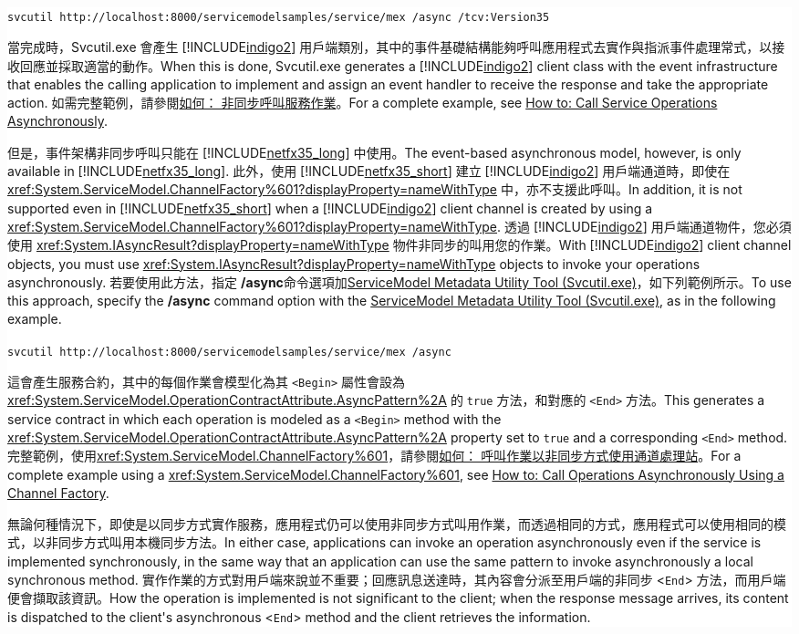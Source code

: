 ```  
svcutil http://localhost:8000/servicemodelsamples/service/mex /async /tcv:Version35  
```  
  
 <span data-ttu-id="e6fb4-168">當完成時，Svcutil.exe 會產生 [!INCLUDE[indigo2](../../../includes/indigo2-md.md)] 用戶端類別，其中的事件基礎結構能夠呼叫應用程式去實作與指派事件處理常式，以接收回應並採取適當的動作。</span><span class="sxs-lookup"><span data-stu-id="e6fb4-168">When this is done, Svcutil.exe generates a [!INCLUDE[indigo2](../../../includes/indigo2-md.md)] client class with the event infrastructure that enables the calling application to implement and assign an event handler to receive the response and take the appropriate action.</span></span> <span data-ttu-id="e6fb4-169">如需完整範例，請參閱[如何： 非同步呼叫服務作業](../../../docs/framework/wcf/feature-details/how-to-call-wcf-service-operations-asynchronously.md)。</span><span class="sxs-lookup"><span data-stu-id="e6fb4-169">For a complete example, see [How to: Call Service Operations Asynchronously](../../../docs/framework/wcf/feature-details/how-to-call-wcf-service-operations-asynchronously.md).</span></span>  
  
 <span data-ttu-id="e6fb4-170">但是，事件架構非同步呼叫只能在 [!INCLUDE[netfx35_long](../../../includes/netfx35-long-md.md)] 中使用。</span><span class="sxs-lookup"><span data-stu-id="e6fb4-170">The event-based asynchronous model, however, is only available in [!INCLUDE[netfx35_long](../../../includes/netfx35-long-md.md)].</span></span> <span data-ttu-id="e6fb4-171">此外，使用 [!INCLUDE[netfx35_short](../../../includes/netfx35-short-md.md)] 建立 [!INCLUDE[indigo2](../../../includes/indigo2-md.md)] 用戶端通道時，即使在 <xref:System.ServiceModel.ChannelFactory%601?displayProperty=nameWithType> 中，亦不支援此呼叫。</span><span class="sxs-lookup"><span data-stu-id="e6fb4-171">In addition, it is not supported even in [!INCLUDE[netfx35_short](../../../includes/netfx35-short-md.md)] when a [!INCLUDE[indigo2](../../../includes/indigo2-md.md)] client channel is created by using a <xref:System.ServiceModel.ChannelFactory%601?displayProperty=nameWithType>.</span></span> <span data-ttu-id="e6fb4-172">透過 [!INCLUDE[indigo2](../../../includes/indigo2-md.md)] 用戶端通道物件，您必須使用 <xref:System.IAsyncResult?displayProperty=nameWithType> 物件非同步的叫用您的作業。</span><span class="sxs-lookup"><span data-stu-id="e6fb4-172">With [!INCLUDE[indigo2](../../../includes/indigo2-md.md)] client channel objects, you must use <xref:System.IAsyncResult?displayProperty=nameWithType> objects to invoke your operations asynchronously.</span></span> <span data-ttu-id="e6fb4-173">若要使用此方法，指定 **/async**命令選項加[ServiceModel Metadata Utility Tool (Svcutil.exe)](../../../docs/framework/wcf/servicemodel-metadata-utility-tool-svcutil-exe.md)，如下列範例所示。</span><span class="sxs-lookup"><span data-stu-id="e6fb4-173">To use this approach, specify the **/async** command option with the [ServiceModel Metadata Utility Tool (Svcutil.exe)](../../../docs/framework/wcf/servicemodel-metadata-utility-tool-svcutil-exe.md), as in the following example.</span></span>  
  
```  
svcutil http://localhost:8000/servicemodelsamples/service/mex /async   
```  
  
 <span data-ttu-id="e6fb4-174">這會產生服務合約，其中的每個作業會模型化為其 `<Begin>` 屬性會設為 <xref:System.ServiceModel.OperationContractAttribute.AsyncPattern%2A> 的 `true` 方法，和對應的 `<End>` 方法。</span><span class="sxs-lookup"><span data-stu-id="e6fb4-174">This generates a service contract in which each operation is modeled as a `<Begin>` method with the <xref:System.ServiceModel.OperationContractAttribute.AsyncPattern%2A> property set to `true` and a corresponding `<End>` method.</span></span> <span data-ttu-id="e6fb4-175">完整範例，使用<xref:System.ServiceModel.ChannelFactory%601>，請參閱[如何： 呼叫作業以非同步方式使用通道處理站](../../../docs/framework/wcf/feature-details/how-to-call-operations-asynchronously-using-a-channel-factory.md)。</span><span class="sxs-lookup"><span data-stu-id="e6fb4-175">For a complete example using a <xref:System.ServiceModel.ChannelFactory%601>, see [How to: Call Operations Asynchronously Using a Channel Factory](../../../docs/framework/wcf/feature-details/how-to-call-operations-asynchronously-using-a-channel-factory.md).</span></span>  
  
 <span data-ttu-id="e6fb4-176">無論何種情況下，即使是以同步方式實作服務，應用程式仍可以使用非同步方式叫用作業，而透過相同的方式，應用程式可以使用相同的模式，以非同步方式叫用本機同步方法。</span><span class="sxs-lookup"><span data-stu-id="e6fb4-176">In either case, applications can invoke an operation asynchronously even if the service is implemented synchronously, in the same way that an application can use the same pattern to invoke asynchronously a local synchronous method.</span></span> <span data-ttu-id="e6fb4-177">實作作業的方式對用戶端來說並不重要；回應訊息送達時，其內容會分派至用戶端的非同步 <`End`> 方法，而用戶端便會擷取該資訊。</span><span class="sxs-lookup"><span data-stu-id="e6fb4-177">How the operation is implemented is not significant to the client; when the response message arrives, its content is dispatched to the client's asynchronous <`End`> method and the client retrieves the information.</span></span>  
  